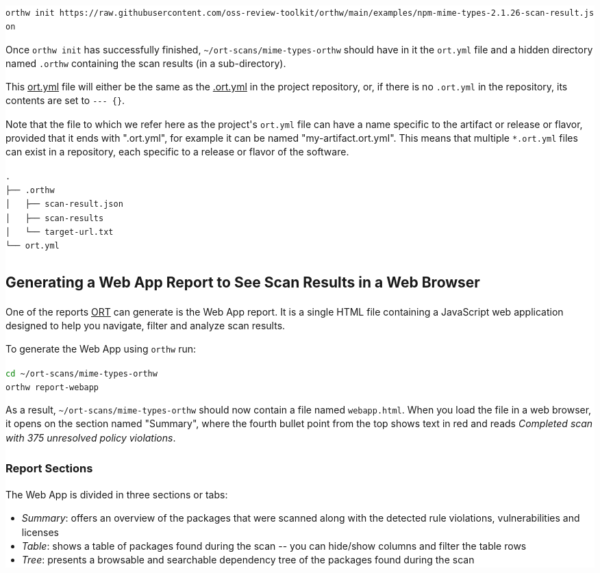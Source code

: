 ```bash
orthw init https://raw.githubusercontent.com/oss-review-toolkit/orthw/main/examples/npm-mime-types-2.1.26-scan-result.json
```

Once `orthw init` has successfully finished, `~/ort-scans/mime-types-orthw` should have in it the `ort.yml` file and a
hidden directory named `.orthw` containing the scan results (in a sub-directory).

This [ort.yml][ort-yml] file will either be the same as the [.ort.yml][ort-yml] in the
project repository, or, if there is no `.ort.yml` in the repository, its contents are set to `--- {}`.

Note that the file to which we refer here as the project's `ort.yml` file can have a name specific to the artifact or
release or flavor, provided that it ends with ".ort.yml", for example it can be named "my-artifact.ort.yml". This means that multiple
`*.ort.yml` files can exist in a repository, each specific to a release or flavor of the software.
```
.
├── .orthw
│   ├── scan-result.json
│   ├── scan-results
│   └── target-url.txt
└── ort.yml
```

## Generating a Web App Report to See Scan Results in a Web Browser <a name="orthw-report-webapp"></a>

One of the reports [ORT][ort] can generate is the Web App report. It is a single HTML file containing a JavaScript
web application designed to help you navigate, filter and analyze scan results.

To generate the Web App using `orthw` run:

```bash
cd ~/ort-scans/mime-types-orthw
orthw report-webapp
```
As a result, `~/ort-scans/mime-types-orthw` should now contain a file named `webapp.html`.
When you load the file in a web browser, it opens on the section named "Summary", where the fourth
bullet point from the top shows text in red and reads  _Completed scan with 375 unresolved policy violations_.

### Report Sections

The Web App is divided in three sections or tabs:
- _Summary_: offers an overview of the packages that were scanned along with the detected rule violations, vulnerabilities and licenses
- _Table_: shows a table of packages found during the scan -- you can hide/show columns and filter the table rows
- _Tree_:  presents a browsable and searchable dependency tree of the packages found during the scan


[acorn]: https://github.com/acornjs/acorn
[acorn-7.1.1]: https://github.com/acornjs/acorn/tree/7.1.1
[acorn-7.1.1-package-vcs]: https://github.com/acornjs/acorn/blob/7.1.1/acorn/package.json#L26-L29
[acorn-7.1.1.tgz]: https://registry.npmjs.org/acorn/-/acorn-7.1.1.tgz
[acorn-jsx]: https://github.com/acornjs/acorn-jsx.git
[acorn-jsx-5.2.0]: https://github.com/acornjs/acorn-jsx/tree/5.2.0
[acorn-jsx-5.2.0.tgz]: https://registry.npmjs.org/acorn-jsx/-/acorn-jsx-5.2.0.tgz
[eslint-scope]: https://github.com/eslint/eslint-scope.git
[eslint-scope-5.0.0]: https://github.com/eslint/eslint-scope/tree/v5.0.0
[eslint-scope-5.0.0-readme-54]: https://github.com/eslint/eslint-scope/blame/v5.0.0/README.md#L54
[github-blame-view]: https://docs.github.com/en/repositories/working-with-files/using-files/viewing-a-file#viewing-the-line-by-line-revision-history-for-a-file
[ort]: https://github.com/oss-review-toolkit/ort
[ort-config]: https://github.com/oss-review-toolkit/ort-config
[ort-config-04c6b0d]: https://github.com/oss-review-toolkit/ort-config/tree/04c6b0d
[ort-config-04c6b0d-rules-kts]: https://github.com/oss-review-toolkit/ort-config/blob/04c6b0d/evaluator-rules/src/main/resources/example.rules.kts
[ort-curations]: https://github.com/oss-review-toolkit/ort/blob/main/docs/config-file-curations-yml.md
[ort-package-configurations]: https://github.com/oss-review-toolkit/ort/blob/main/docs/config-file-package-configuration-yml.md
[ort-path-exclude-reason]: https://github.com/oss-review-toolkit/ort/blob/main/model/src/main/kotlin/config/PathExcludeReason.kt
[ort-license-finding-curation-reason]: https://github.com/oss-review-toolkit/ort/blob/main/model/src/main/kotlin/config/LicenseFindingCurationReason.kt
[ort-yml]: https://github.com/oss-review-toolkit/ort/blob/main/docs/config-file-ort-yml.md
[ort-yml-excludes]: https://github.com/oss-review-toolkit/ort/blob/main/docs/config-file-ort-yml.md#excludes
[ort-yml-harp.gl]: https://github.com/heremaps/harp.gl/blob/4aa6f2d27e5367367e03f824f9407524e147836f/.ort.yml
[ort-yml-movetk]: https://github.com/movetk/movetk/blob/dd0c4700fe52c864ce5f311b2602b83e2cad174c/.ort.yml
[ort-yml-path-excludes]: https://github.com/oss-review-toolkit/ort/blob/main/docs/config-file-ort-yml.md#excluding-paths
[ort-yml-scope-excludes]: https://github.com/oss-review-toolkit/ort/blob/main/docs/config-file-ort-yml.md#excluding-scopes
[ort-yml-xyz-hub]: https://github.com/heremaps/xyz-hub/blob/4a4281af71119ab258a2bcb141141c99bce0519c/.ort.yml
[orthw]: https://github.com/oss-review-toolkit/orthw
[orthw-installation]: ../README.md#installation
[oss-index]: https://ossindex.sonatype.org/
[osv]: https://osv.dev/
[mime-types]: https://github.com/jshttp/mime-types.git
[mime-types-2.1.26]: https://github.com/jshttp/mime-types/tree/2.1.26
[mime-types-2.1.26.tgz]: https://registry.npmjs.org/mime-types/-/mime-types-2.1.26.tgz
[mime-types-npm]: https://www.npmjs.com/package/mime-types
[npm-acorn-loose]: https://www.npmjs.com/package/acorn-loose
[npm-acorn-walk]: https://www.npmjs.com/package/acorn-walk
[npm-docs-devdependencies]: https://docs.npmjs.com/specifying-dependencies-and-devdependencies-in-a-package-json-file
[npm-docs-repository]: https://docs.npmjs.com/cli/v8/configuring-npm/package-json#repository
[npm-mime-types-2.1.26-scan-result]: ../examples/npm-mime-types-2.1.26-scan-result.json
[npmjs]: https://npmjs.com
[spdx]: https://spdx.dev
[vulnerablecode]: https://github.com/nexB/vulnerablecode